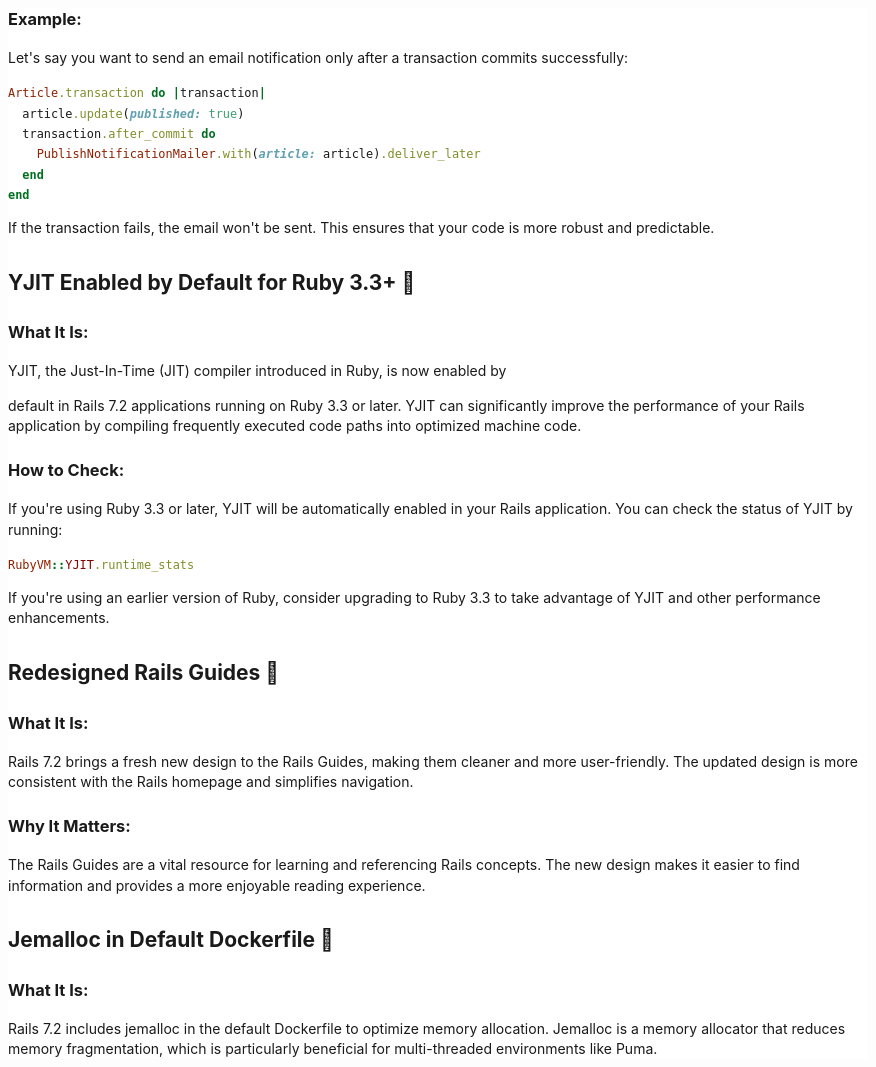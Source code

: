### Example:
Let's say you want to send an email notification only after a transaction commits successfully:
```ruby
Article.transaction do |transaction|
  article.update(published: true)
  transaction.after_commit do
    PublishNotificationMailer.with(article: article).deliver_later
  end
end
```
If the transaction fails, the email won't be sent. This ensures that your code is more robust and predictable.

## YJIT Enabled by Default for Ruby 3.3+ 🚀

### What It Is:
YJIT, the Just-In-Time (JIT) compiler introduced in Ruby, is now enabled by

 default in Rails 7.2 applications running on Ruby 3.3 or later. YJIT can significantly improve the performance of your Rails application by compiling frequently executed code paths into optimized machine code.

### How to Check:
If you're using Ruby 3.3 or later, YJIT will be automatically enabled in your Rails application. You can check the status of YJIT by running:
```ruby
RubyVM::YJIT.runtime_stats
```

If you're using an earlier version of Ruby, consider upgrading to Ruby 3.3 to take advantage of YJIT and other performance enhancements.

## Redesigned Rails Guides 🎨

### What It Is:
Rails 7.2 brings a fresh new design to the Rails Guides, making them cleaner and more user-friendly. The updated design is more consistent with the Rails homepage and simplifies navigation.

### Why It Matters:
The Rails Guides are a vital resource for learning and referencing Rails concepts. The new design makes it easier to find information and provides a more enjoyable reading experience.

## Jemalloc in Default Dockerfile 🧠

### What It Is:
Rails 7.2 includes jemalloc in the default Dockerfile to optimize memory allocation. Jemalloc is a memory allocator that reduces memory fragmentation, which is particularly beneficial for multi-threaded environments like Puma.
